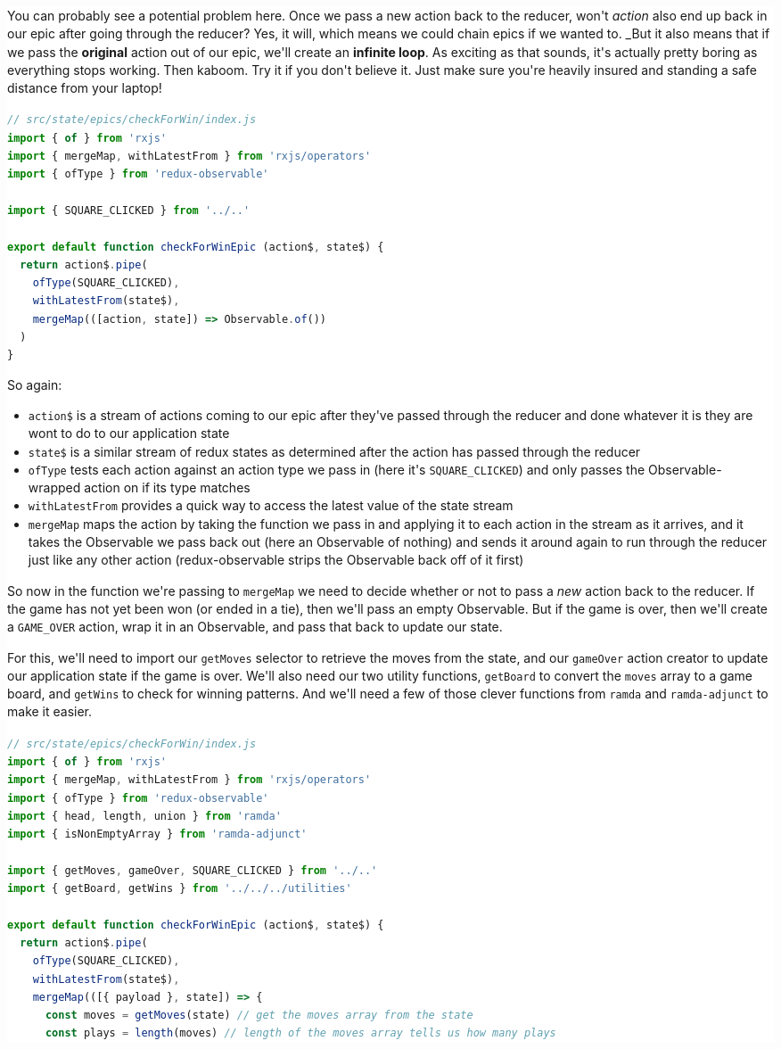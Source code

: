 You can probably see a potential problem here. Once we pass a new action back to the reducer, won't _action_ also end up back in our epic after going through the reducer? Yes, it will, which means we could chain epics if we wanted to. _But it also means that if we pass the **original** action out of our epic, we'll create an **infinite loop**. As exciting as that sounds, it's actually pretty boring as everything stops working. Then kaboom. Try it if you don't believe it. Just make sure you're heavily insured and standing a safe distance from your laptop!

```javascript
// src/state/epics/checkForWin/index.js
import { of } from 'rxjs'
import { mergeMap, withLatestFrom } from 'rxjs/operators'
import { ofType } from 'redux-observable'

import { SQUARE_CLICKED } from '../..'

export default function checkForWinEpic (action$, state$) {
  return action$.pipe(
    ofType(SQUARE_CLICKED),
    withLatestFrom(state$),
    mergeMap(([action, state]) => Observable.of())
  )
}
```

So again:

* `action$` is a stream of actions coming to our epic after they've passed through the reducer and done whatever it is they are wont to do to our application state
* `state$` is a similar stream of redux states as determined after the action has passed through the reducer
* `ofType` tests each action against an action type we pass in (here it's `SQUARE_CLICKED`) and only passes the Observable-wrapped action on if its type matches
* `withLatestFrom` provides a quick way to access the latest value of the state stream
* `mergeMap` maps the action by taking the function we pass in and applying it to each action in the stream as it arrives, and it takes the Observable we pass back out (here an Observable of nothing) and sends it around again to run through the reducer just like any other action (redux-observable strips the Observable back off of it first)

So now in the function we're passing to `mergeMap` we need to decide whether or not to pass a _new_ action back to the reducer. If the game has not yet been won (or ended in a tie), then we'll pass an empty Observable. But if the game is over, then we'll create a `GAME_OVER` action, wrap it in an Observable, and pass that back to update our state.

For this, we'll need to import our `getMoves` selector to retrieve the moves from the state, and our `gameOver` action creator to update our application state if the game is over. We'll also need our two utility functions, `getBoard` to convert the `moves` array to a game board, and `getWins` to check for winning patterns. And we'll need a few of those clever functions from `ramda` and `ramda-adjunct` to make it easier.

```javascript
// src/state/epics/checkForWin/index.js
import { of } from 'rxjs'
import { mergeMap, withLatestFrom } from 'rxjs/operators'
import { ofType } from 'redux-observable'
import { head, length, union } from 'ramda'
import { isNonEmptyArray } from 'ramda-adjunct'

import { getMoves, gameOver, SQUARE_CLICKED } from '../..'
import { getBoard, getWins } from '../../../utilities'

export default function checkForWinEpic (action$, state$) {
  return action$.pipe(
    ofType(SQUARE_CLICKED),
    withLatestFrom(state$),
    mergeMap(([{ payload }, state]) => {
      const moves = getMoves(state) // get the moves array from the state
      const plays = length(moves) // length of the moves array tells us how many plays
```